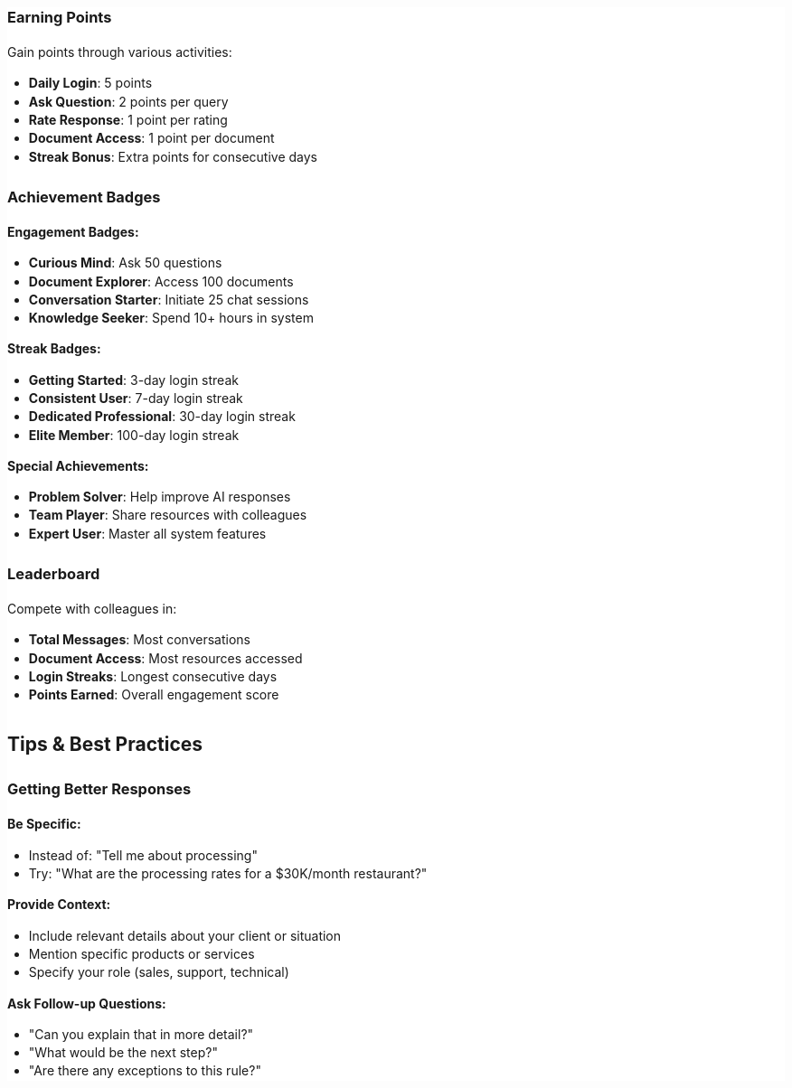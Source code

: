 ### Earning Points
Gain points through various activities:
- **Daily Login**: 5 points
- **Ask Question**: 2 points per query
- **Rate Response**: 1 point per rating
- **Document Access**: 1 point per document
- **Streak Bonus**: Extra points for consecutive days

### Achievement Badges

**Engagement Badges:**
- **Curious Mind**: Ask 50 questions
- **Document Explorer**: Access 100 documents
- **Conversation Starter**: Initiate 25 chat sessions
- **Knowledge Seeker**: Spend 10+ hours in system

**Streak Badges:**
- **Getting Started**: 3-day login streak
- **Consistent User**: 7-day login streak
- **Dedicated Professional**: 30-day login streak
- **Elite Member**: 100-day login streak

**Special Achievements:**
- **Problem Solver**: Help improve AI responses
- **Team Player**: Share resources with colleagues
- **Expert User**: Master all system features

### Leaderboard
Compete with colleagues in:
- **Total Messages**: Most conversations
- **Document Access**: Most resources accessed
- **Login Streaks**: Longest consecutive days
- **Points Earned**: Overall engagement score

## Tips & Best Practices

### Getting Better Responses

**Be Specific:**
- Instead of: "Tell me about processing"
- Try: "What are the processing rates for a $30K/month restaurant?"

**Provide Context:**
- Include relevant details about your client or situation
- Mention specific products or services
- Specify your role (sales, support, technical)

**Ask Follow-up Questions:**
- "Can you explain that in more detail?"
- "What would be the next step?"
- "Are there any exceptions to this rule?"
